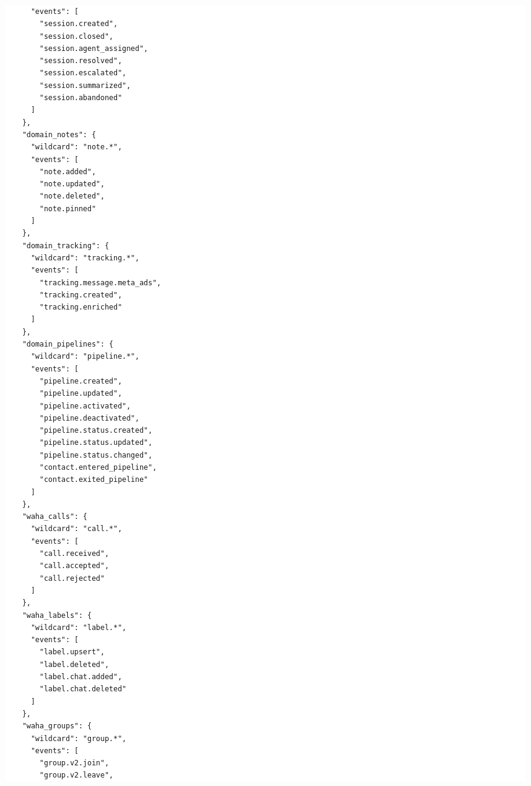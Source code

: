 ```http
      "events": [
        "session.created",
        "session.closed",
        "session.agent_assigned",
        "session.resolved",
        "session.escalated",
        "session.summarized",
        "session.abandoned"
      ]
    },
    "domain_notes": {
      "wildcard": "note.*",
      "events": [
        "note.added",
        "note.updated",
        "note.deleted",
        "note.pinned"
      ]
    },
    "domain_tracking": {
      "wildcard": "tracking.*",
      "events": [
        "tracking.message.meta_ads",
        "tracking.created",
        "tracking.enriched"
      ]
    },
    "domain_pipelines": {
      "wildcard": "pipeline.*",
      "events": [
        "pipeline.created",
        "pipeline.updated",
        "pipeline.activated",
        "pipeline.deactivated",
        "pipeline.status.created",
        "pipeline.status.updated",
        "pipeline.status.changed",
        "contact.entered_pipeline",
        "contact.exited_pipeline"
      ]
    },
    "waha_calls": {
      "wildcard": "call.*",
      "events": [
        "call.received",
        "call.accepted",
        "call.rejected"
      ]
    },
    "waha_labels": {
      "wildcard": "label.*",
      "events": [
        "label.upsert",
        "label.deleted",
        "label.chat.added",
        "label.chat.deleted"
      ]
    },
    "waha_groups": {
      "wildcard": "group.*",
      "events": [
        "group.v2.join",
        "group.v2.leave",
```